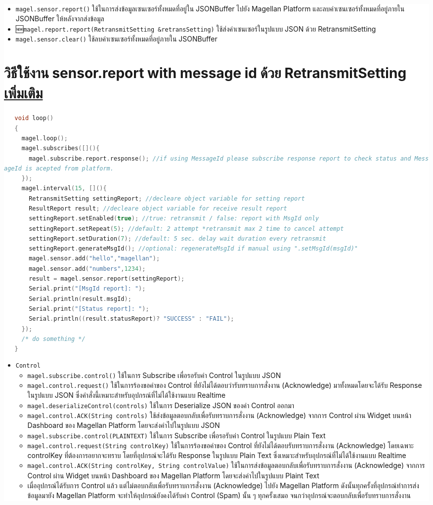    * `magel.sensor.report()` ใช้ในการส่งข้อมูลเซนเซอร์ทั้งหมดที่อยู่ใน JSONBuffer ไปยัง Magellan Platform และลบค่าเซนเซอร์ทั้งหมดที่อยู่ภายใน JSONBuffer ให้หลังจากส่งข้อมูล
   * 🆕`magel.report.report(RetransmitSetting &retransSetting)` ใช้ส่งค่าเซนเซอร์ในรูปแบบ JSON ด้วย RetransmitSetting
   * `magel.sensor.clear()` ใช้ลบค่าเซนเซอร์ทั้งหมดที่อยู่ภายใน JSONBuffer

# วิธีใช้งาน sensor.report with message id ด้วย RetransmitSetting [เพิ่มเติม](#retransmitStructor)
```cpp
   void loop()
   {
     magel.loop();
     magel.subscribes([](){
       magel.subscribe.report.response(); //if using MessageId please subscribe response report to check status and MessageId is acepted from platform.
     });
     magel.interval(15, [](){
       RetransmitSetting settingReport; //decleare object variable for setting report
       ResultReport result; //decleare object variable for receive result report
       settingReport.setEnabled(true); //true: retransmit / false: report with MsgId only
       settingReport.setRepeat(5); //default: 2 attempt *retransmit max 2 time to cancel attempt
       settingReport.setDuration(7); //default: 5 sec. delay wait duration every retransmit
       settingReport.generateMsgId(); //optional: regenerateMsgId if manual using ".setMsgId(msgId)"
       magel.sensor.add("hello","magellan");
       magel.sensor.add("numbers",1234);
       result = magel.sensor.report(settingReport);
       Serial.print("[MsgId report]: ");
       Serial.println(result.msgId);
       Serial.print("[Status report]: ");
       Serial.println((result.statusReport)? "SUCCESS" : "FAIL");
     });
     /* do something */
   }
```

 * `Control` 
   * `magel.subscribe.control()` ใช้ในการ Subscribe เพื่อรอรับค่า Control ในรูปแบบ JSON
   * `magel.control.request()` ใช้ในการร้องขอค่าของ Control ที่ยังไม่ได้ตอบว่ารับทราบการสั่งงาน (Acknowledge) มาทั้งหมดโดยจะได้รับ Response ในรูปแบบ JSON ซึ่งคำสั่งนี้เหมาะสำหรับอุปกรณ์ที่ไม่ได้ใช้งานแบบ Realtime
   * `magel.deserializeControl(controls)` ใช้ในการ Deserialize JSON ของค่า Control ออกมา 
   * `magel.control.ACK(String controls)` ใช้ส่งข้อมูลตอบกลับเพื่อรับทราบการสั่งงาน (Acknowledge) จากการ Control ผ่าน Widget บนหน้า Dashboard ของ Magellan Platform โดยจะส่งค่าไปในรูปแบบ JSON
   * `magel.subscribe.control(PLAINTEXT)` ใช้ในการ Subscribe เพื่อรอรับค่า Control ในรูปแบบ Plain Text
   * `magel.control.request(String controlKey)` ใช้ในการร้องขอค่าของ Control ที่ยังไม่ได้ตอบรับทราบการสั่งงาน (Acknowledge) โดยเฉพาะ controlKey ที่ต้องการอยากจะทราบ โดยที่อุปกรณ์จะได้รับ Response ในรูปแบบ Plain Text ซึ่งเหมาะสำหรับอุปกรณ์ที่ไม่ได้ใช้งานแบบ Realtime
   * `magel.control.ACK(String controlKey, String controlValue)` ใช้ในการส่งข้อมูลตอบกลับเพื่อรับทราบการสั่งงาน (Acknowledge) จากการ Control ผ่าน Widget บนหน้า Dashboard ของ Magellan Platform โดยจะส่งค่าไปในรูปแบบ Plaint Text
   *  เมื่ออุปกรณ์ได้รับการ Control แล้ว แต่ไม่ตอบกลับเพื่อรับทราบการสั่งงาน (Acknowledge) ไปยัง Magellan Platform ดังนั้นทุกครั้งที่อุปกรณ์ทำการส่งข้อมูลมายัง Magellan Platform จะทำให้อุปกรณ์ยังคงได้รับค่า Control (Spam) นั้น ๆ ทุกครั้งเสมอ จนกว่าอุปกรณ์จะตอบกลับเพื่อรับทราบการสั่งงาน 
